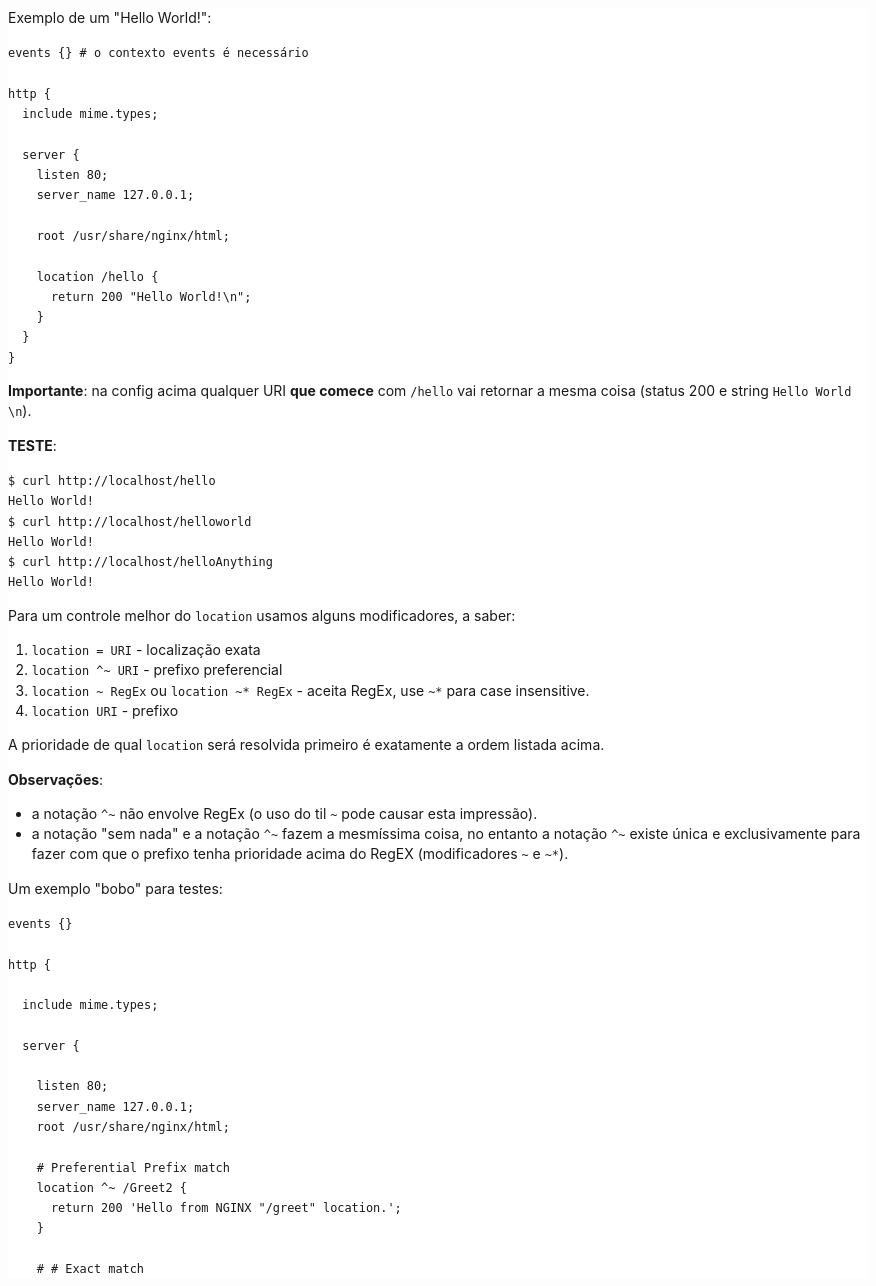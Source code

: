Exemplo de um "Hello World!":
```
events {} # o contexto events é necessário

http {
  include mime.types;

  server {
    listen 80;
    server_name 127.0.0.1;

    root /usr/share/nginx/html;

    location /hello {
      return 200 "Hello World!\n";
    }
  }
}
```

**Importante**: na config acima qualquer URI **que comece** com `/hello` vai retornar a mesma coisa (status 200 e string `Hello World\n`).

**TESTE**:
```
$ curl http://localhost/hello
Hello World!
$ curl http://localhost/helloworld
Hello World!
$ curl http://localhost/helloAnything
Hello World!
```

Para um controle melhor do `location` usamos alguns modificadores, a saber:

1. `location = URI` - localização exata
2. `location ^~ URI` - prefixo preferencial
3. `location ~ RegEx` ou `location ~* RegEx` - aceita RegEx, use `~*` para case insensitive.
4. `location URI` - prefixo

A prioridade de qual `location` será resolvida primeiro é exatamente a ordem listada acima.

**Observações**:
- a notação `^~` não envolve RegEx (o uso do til `~` pode causar esta impressão).
- a notação "sem nada" e a notação `^~` fazem a mesmíssima coisa, no entanto a notação `^~` existe única e exclusivamente para fazer com que o prefixo tenha prioridade acima do RegEX (modificadores `~` e `~*`).

Um exemplo "bobo" para testes:
```
events {}

http {

  include mime.types;

  server {

    listen 80;
    server_name 127.0.0.1;
    root /usr/share/nginx/html;

    # Preferential Prefix match
    location ^~ /Greet2 {
      return 200 'Hello from NGINX "/greet" location.';
    }

    # # Exact match
```